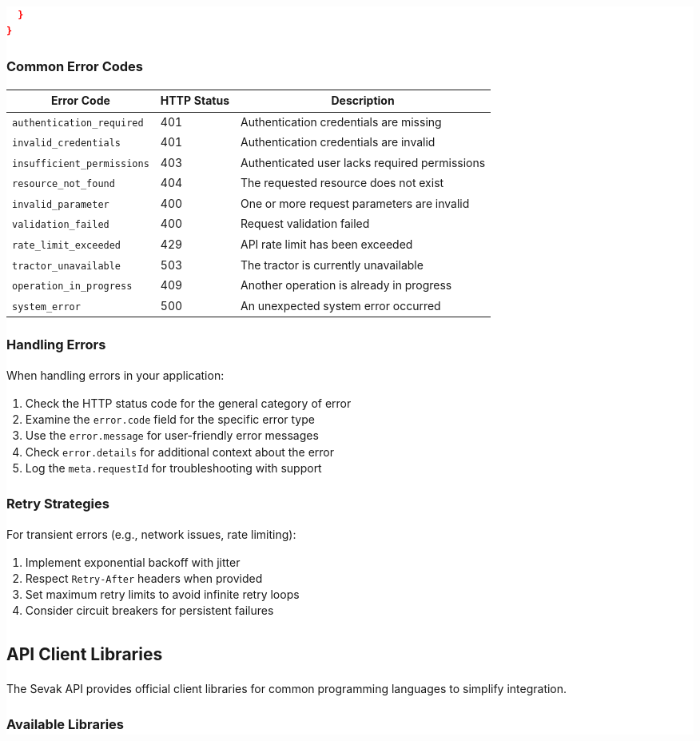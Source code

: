 ```json
  }
}
```

### Common Error Codes

| Error Code | HTTP Status | Description |
|------------|-------------|-------------|
| `authentication_required` | 401 | Authentication credentials are missing |
| `invalid_credentials` | 401 | Authentication credentials are invalid |
| `insufficient_permissions` | 403 | Authenticated user lacks required permissions |
| `resource_not_found` | 404 | The requested resource does not exist |
| `invalid_parameter` | 400 | One or more request parameters are invalid |
| `validation_failed` | 400 | Request validation failed |
| `rate_limit_exceeded` | 429 | API rate limit has been exceeded |
| `tractor_unavailable` | 503 | The tractor is currently unavailable |
| `operation_in_progress` | 409 | Another operation is already in progress |
| `system_error` | 500 | An unexpected system error occurred |

### Handling Errors

When handling errors in your application:

1. Check the HTTP status code for the general category of error
2. Examine the `error.code` field for the specific error type
3. Use the `error.message` for user-friendly error messages
4. Check `error.details` for additional context about the error
5. Log the `meta.requestId` for troubleshooting with support

### Retry Strategies

For transient errors (e.g., network issues, rate limiting):

1. Implement exponential backoff with jitter
2. Respect `Retry-After` headers when provided
3. Set maximum retry limits to avoid infinite retry loops
4. Consider circuit breakers for persistent failures

## API Client Libraries

The Sevak API provides official client libraries for common programming languages to simplify integration.

### Available Libraries
